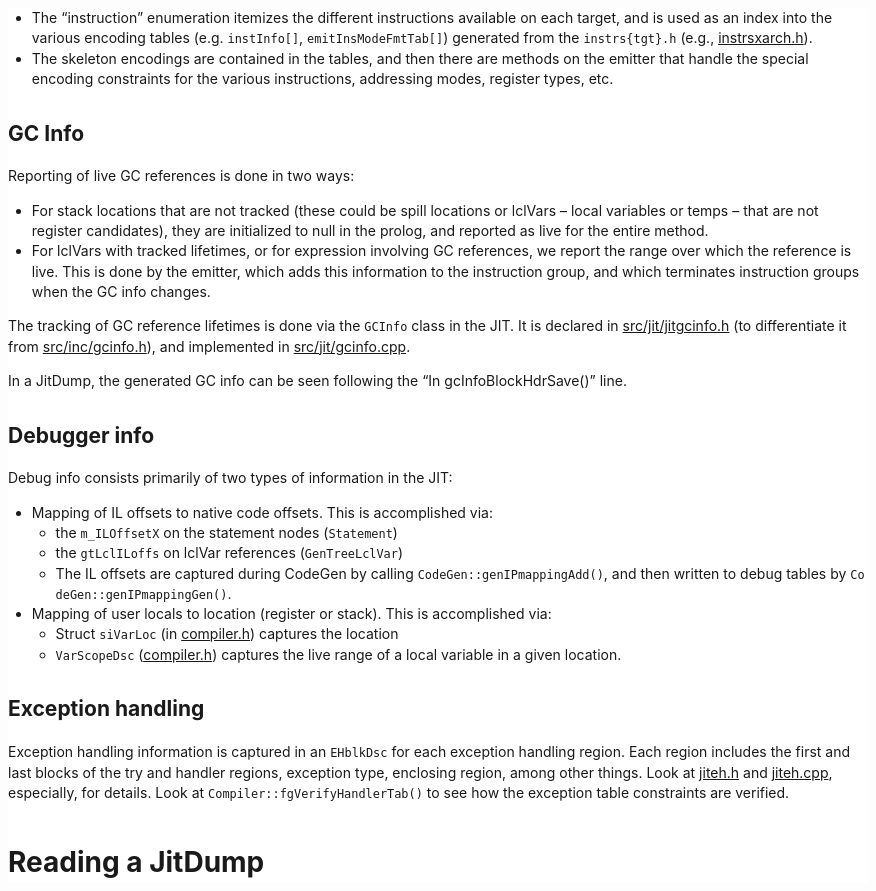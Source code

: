 * The “instruction” enumeration itemizes the different instructions available on each target, and is used as an index into the various encoding tables (e.g. `instInfo[]`, `emitInsModeFmtTab[]`) generated from the `instrs{tgt}.h` (e.g., [instrsxarch.h](https://github.com/dotnet/coreclr/blob/master/src/jit/instrsxarch.h)).
* The skeleton encodings are contained in the tables, and then there are methods on the emitter that handle the special encoding constraints for the various instructions, addressing modes, register types, etc.

## GC Info

Reporting of live GC references is done in two ways:

* For stack locations that are not tracked (these could be spill locations or lclVars – local variables or temps – that are not register candidates), they are initialized to null in the prolog, and reported as live for the entire method.
* For lclVars with tracked lifetimes, or for expression involving GC references, we report the range over which the reference is live. This is done by the emitter, which adds this information to the instruction group, and which terminates instruction groups when the GC info changes.

The tracking of GC reference lifetimes is done via the `GCInfo` class in the JIT. It is declared in [src/jit/jitgcinfo.h](https://github.com/dotnet/coreclr/blob/master/src/jit/jitgcinfo.h) (to differentiate it from [src/inc/gcinfo.h](https://github.com/dotnet/coreclr/blob/master/src/inc/gcinfo.h)), and implemented in [src/jit/gcinfo.cpp](https://github.com/dotnet/coreclr/blob/master/src/jit/gcinfo.cpp).

In a JitDump, the generated GC info can be seen following the “In gcInfoBlockHdrSave()” line.

## Debugger info

Debug info consists primarily of two types of information in the JIT:

* Mapping of IL offsets to native code offsets. This is accomplished via:
  * the `m_ILOffsetX` on the statement nodes (`Statement`)
  * the `gtLclILoffs` on lclVar references (`GenTreeLclVar`)
  * The IL offsets are captured during CodeGen by calling `CodeGen::genIPmappingAdd()`, and then written to debug tables by `CodeGen::genIPmappingGen()`.
* Mapping of user locals to location (register or stack). This is accomplished via:
  * Struct `siVarLoc` (in [compiler.h](https://github.com/dotnet/coreclr/blob/master/src/jit/compiler.h)) captures the location
  * `VarScopeDsc` ([compiler.h](https://github.com/dotnet/coreclr/blob/master/src/jit/compiler.h)) captures the live range of a local variable in a given location.

## Exception handling

Exception handling information is captured in an `EHblkDsc` for each exception handling region. Each region includes the first and last blocks of the try and handler regions, exception type, enclosing region, among other things. Look at [jiteh.h](https://github.com/dotnet/coreclr/blob/master/src/jit/jiteh.h) and [jiteh.cpp](https://github.com/dotnet/coreclr/blob/master/src/jit/jiteh.cpp), especially, for details. Look at `Compiler::fgVerifyHandlerTab()` to see how the exception table constraints are verified.

# Reading a JitDump
